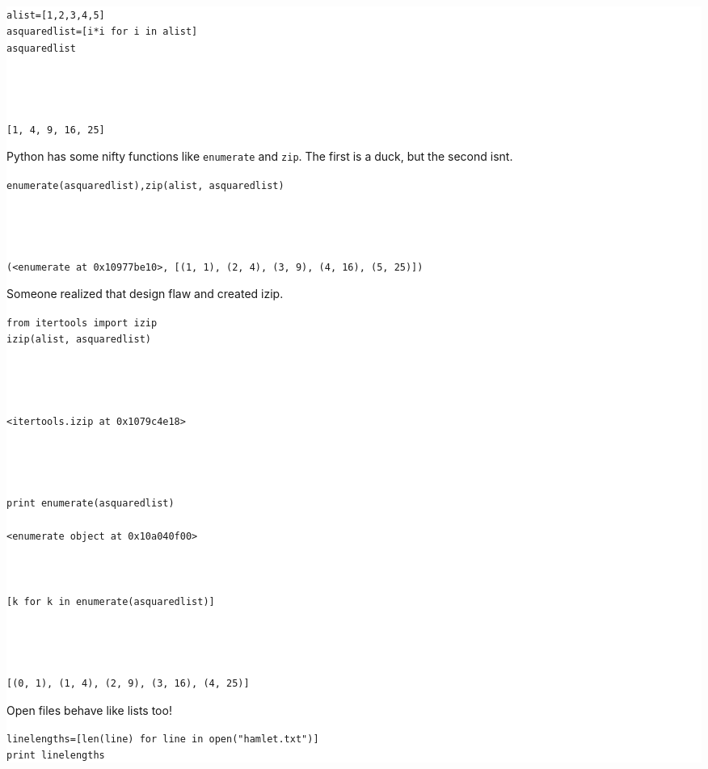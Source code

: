 
    alist=[1,2,3,4,5]
    asquaredlist=[i*i for i in alist]
    asquaredlist




    [1, 4, 9, 16, 25]



Python has some nifty functions like `enumerate` and `zip`. The first is a duck,
but the second isnt.


    enumerate(asquaredlist),zip(alist, asquaredlist)




    (<enumerate at 0x10977be10>, [(1, 1), (2, 4), (3, 9), (4, 16), (5, 25)])



Someone realized that design flaw and created izip.


    from itertools import izip
    izip(alist, asquaredlist)




    <itertools.izip at 0x1079c4e18>




    print enumerate(asquaredlist)

    <enumerate object at 0x10a040f00>



    [k for k in enumerate(asquaredlist)]




    [(0, 1), (1, 4), (2, 9), (3, 16), (4, 25)]



Open files behave like lists too!


    linelengths=[len(line) for line in open("hamlet.txt")]
    print linelengths

